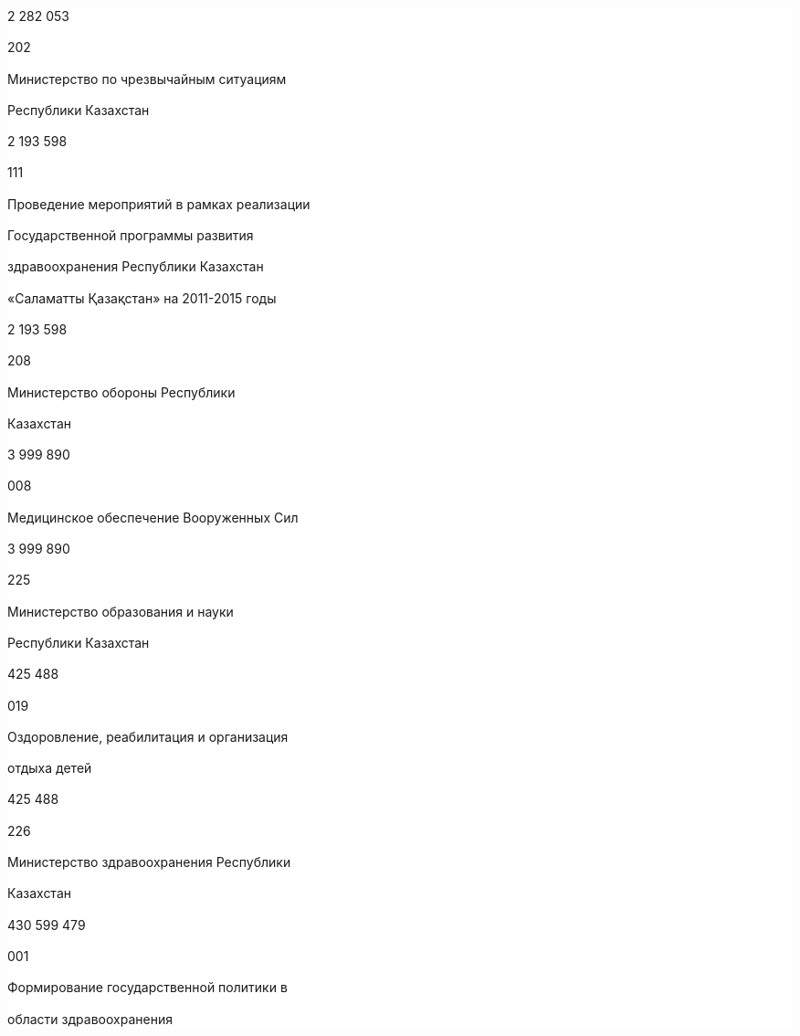 2 282 053

202

Ми­ни­стер­ство по чрез­вы­чай­ным си­ту­а­ци­ям

Рес­пуб­ли­ки Ка­зах­стан

2 193 598

111

Про­ве­де­ние ме­ро­при­я­тий в рам­ках ре­а­ли­за­ции

Го­су­дар­ствен­ной про­грам­мы раз­ви­тия

здра­во­охра­не­ния Рес­пуб­ли­ки Ка­зах­стан

«Са­ла­мат­ты Қа­зақ­стан» на 2011-2015 го­ды

2 193 598

208

Ми­ни­стер­ство обо­ро­ны Рес­пуб­ли­ки

Ка­зах­стан

3 999 890

008

Ме­ди­цин­ское обес­пе­че­ние Во­ору­жен­ных Сил

3 999 890

225

Ми­ни­стер­ство об­ра­зо­ва­ния и на­у­ки

Рес­пуб­ли­ки Ка­зах­стан

425 488

019

Оздо­ров­ле­ние, ре­а­би­ли­та­ция и ор­га­ни­за­ция

от­ды­ха де­тей

425 488

226

Ми­ни­стер­ство здра­во­охра­не­ния Рес­пуб­ли­ки

Ка­зах­стан

430 599 479

001

Фор­ми­ро­ва­ние го­су­дар­ствен­ной по­ли­ти­ки в

об­ла­сти здра­во­охра­не­ния
